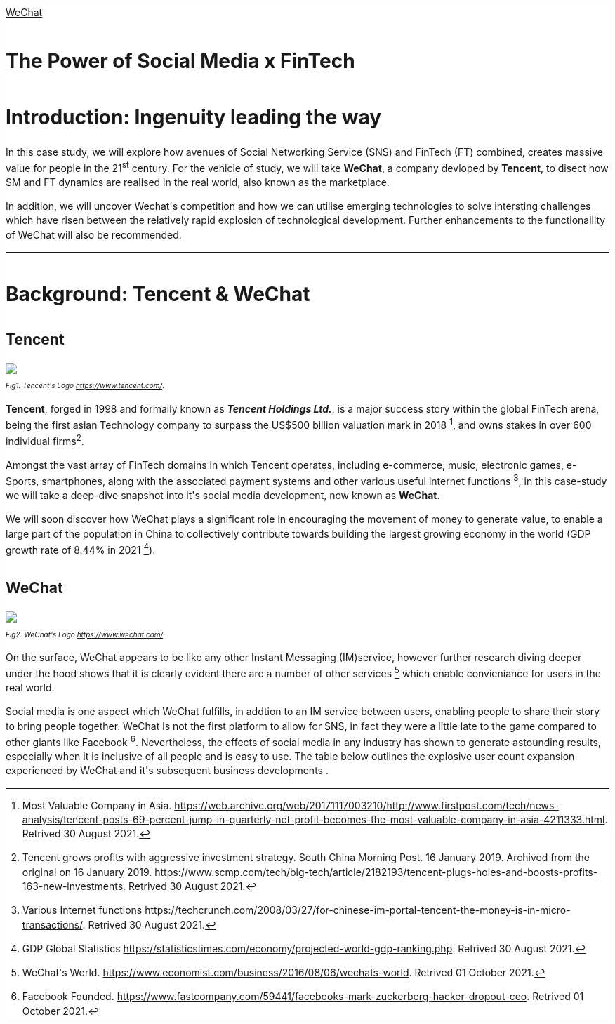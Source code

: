 [WeChat](##WeChat)

# **The Power of Social Media x FinTech**

# Introduction: Ingenuity leading the way

In this case study, we will explore how avenues of Social Networking Service (SNS) and FinTech (FT) combined, creates massive value for people in the 21<sup>st</sup> century. For the vehicle of study, we will take **WeChat**, a company devloped by **Tencent**, to disect how SM and FT dynamics are realised in the real world, also known as the marketplace.

In addition, we will uncover Wechat's competition and how we can utilise emerging technologies to solve intersting challenges which have risen between the relatively rapid explosion of technological development. Further enhancements to the functionaility of WeChat will also be recommended.

---

# Background: Tencent & WeChat

## Tencent
![](TencentLogo.png)  
<font size="1"> *Fig1. Tencent's Logo https://www.tencent.com/*. </font>

**Tencent**, forged in 1998 and formally known as ***Tencent Holdings Ltd.***, is a major success story within the global FinTech arena, being the first asian Technology company to surpass the US$500 billion valuation mark in 2018 [^1], and owns stakes in over 600 individual firms[^2].

Amongst the vast array of FinTech domains in which Tencent operates, including e-commerce, music, electronic games, e-Sports, smartphones, along with the associated payment systems and other various useful internet functions [^3], in this case-study we will take a deep-dive snapshot into it's social media development, now known as **WeChat**.

We will soon discover how WeChat plays a significant role in encouraging the movement of money to generate value, to enable a large part of the population in China to collectively contribute towards building the largest growing economy in the world (GDP growth rate of 8.44% in 2021 [^4]). 

## WeChat

![](WeChat.png)  
<font size="1"> *Fig2. WeChat's Logo https://www.wechat.com/*. </font>

On the surface, WeChat appears to be like any other Instant Messaging (IM)service, however further research diving deeper under the hood shows that it is clearly evident there are a number of other services [^5] which enable convieniance for users in the real world.

Social media is one aspect which WeChat fulfills, in addtion to an IM service between users, enabling people to share their story to bring people together. WeChat is not the first platform to allow for SNS, in fact they were a little late to the game compared to other giants like Facebook [^6]. Nevertheless, the effects of social media in any industry has shown to generate astounding results, especially when it is inclusive of all people and is easy to use. The table below outlines the explosive user count expansion experienced by WeChat and it's subsequent business developments .


[^1]: Most Valuable Company in Asia. https://web.archive.org/web/20171117003210/http://www.firstpost.com/tech/news-analysis/tencent-posts-69-percent-jump-in-quarterly-net-profit-becomes-the-most-valuable-company-in-asia-4211333.html. Retrived 30 August 2021.
[^2]: Tencent grows profits with aggressive investment strategy. South China Morning Post. 16 January 2019. Archived from the original on 16 January 2019. https://www.scmp.com/tech/big-tech/article/2182193/tencent-plugs-holes-and-boosts-profits-163-new-investments. Retrived 30 August 2021.
[^3]: Various Internet functions https://techcrunch.com/2008/03/27/for-chinese-im-portal-tencent-the-money-is-in-micro-transactions/. Retrived 30 August 2021.
[^4]: GDP Global Statistics https://statisticstimes.com/economy/projected-world-gdp-ranking.php. Retrived 30 August 2021.
[^5]: WeChat's World. https://www.economist.com/business/2016/08/06/wechats-world. Retrived 01 October 2021. 
[^6]: Facebook Founded. https://www.fastcompany.com/59441/facebooks-mark-zuckerberg-hacker-dropout-ceo. Retrived 01 October 2021. 
[^7]: Custer, C. (18 April 2016). "WeChat blasts past 700 million monthly active users, tops China's most popular apps". Tech in Asia. Archived from the original on 25 August 2017. Retrieved 03 October 2021.
[^8]: "Payment methods in China: How China became a mobile-first nation". https://daxueconsulting.com/payment-methods-in-china/. Retrieved 03 October 2021.
[^10]: E-Commerce helping Rural Farmers. https://techwireasia.com/2020/01/how-e-commerce-is-helping-farmers-in-rural-china-sell-apples-and-peppers/. Retrved 03 October 2021.
[^11]: How QR codes are changing the touch-free payments experience. https://www.brookings.edu/wp-content/uploads/2020/04/FP_20200427_china_digital_payments_klein.pdf. Retrved 03 October 2021
[^12]: How Much Does a Credit Card Machine Cost?. https://tidalcommerce.com/learn/credit-card-machine-cost. Retrved 04 October 2021.
[^13]: The Little-Known Story of the Birth of the QR Code. https://www.nippon.com/en/news/fnn20191214001/the-little-known-story-of-the-birth-of-the-qr-code.html. NHK World-Japan. Retrived 04 October 2021.
[^14]: How QR codes are changing the touch-free payments experience. https://www.adyen.com/blog/three-ways-QR-codes-are-changing-touchless-commerce. 
[^15]: How China Is Changing Your Internet - The New York Times on YouTube Published on 9 August 2016. https://www.nytimes.com/video/technology/100000004574648/china-internet-wechat.html. Retrieved 04 October 2021.
[^17]: Monthly Facebook Users. https://www.statista.com/statistics/264810/number-of-monthly-active-facebook-users-worldwide/. Retrieved 04 October 2021.
[^18]: Monthly WhatsApp Users. https://www.statista.com/topics/2018/whatsapp/. Retrieved 04 October 2021.
[^19]: Monthly WeChat Users. https://www.statista.com/statistics/255778/number-of-active-wechat-messenger-accounts/. Retrieved 04 October 2021.
[^20]: Liu, Yujing (3 October 2017). "Tencent eyes US for new growth in social media ad business". South China Morning Post. Archived from the original on 10 November 2017. Retrieved 11 November 2017.
[^21]: WhatsApp Payments Trial in India. https://www.theverge.com/2020/11/6/21552325/whatsapp-payment-service-india-launches-regulatory-approval-upi-graded-ncpi. Retreived 04 Oct 2021.
[^22]: Past Successes for WeChat Advertising. https://nealschaffer.com/5-brands-case-studies-wechat/. Retreived 04 Oct 2021.
[^23]: WeChat Marketing for Brands. [https://www.luxion.com.au/social-media/20-brilliant-weibo-and-wechat-marketing-case-studies-to-inspire-your-chinese-marketing-success/. Retreived 04 Oct 2021.
[^24]: Tourism New Zealand Government agency success. https://www.luxion.com.au/social-media/20-brilliant-weibo-and-wechat-marketing-case-studies-to-inspire-your-chinese-marketing-success/#casestudy4. Retreived 04 Oct 2021.
[^25]: From Handbags To Wine, China’s Luxury Counterfeiters Flee To WeChat. https://jingdaily.com/from-handbags-to-wine-chinas-luxury-counterfeiters-flee-to-wechat/. Retreived 04 Oct 2021.
[^26]: Unsafe product alert: be very, very careful what you buy on WeChat. https://www.techinasia.com/unsafe-product-alert-careful-buy-wechat]. Retreived 04 Oct 2021.
[^27]: Key features of Blockchain for the investor. https://www.investopedia.com/terms/b/blockchain.asp. Retreived 04 Oct 2021.
[^28]: Ethereum more than just currency. https://ethereum.org/en/what-is-ethereum/. Retreived 04 Oct 2021.
[^29]: WeChat Mini Games monitisation. https://www.voguebusiness.com/technology/we-chat-mini-games-burberry-dior-livestreaming-monetisation#:~:text=WeChat%20mini%20games%20are%20low,race%20friends%20on%20Burberry%20surfboards Retreived 04 Oct 2021.
[^30]: Tencent’s mobile gaming dominance helps profits soar. https://www.ft.com/content/e79b1a78-3afd-11e7-821a-6027b8a20f23. Retreived 04 Oct 2021.
[^31]: Why Burberry and Gucci are betting on mini-games. https://www.wired.co.uk/article/burberry-gucci-mini-games. Retreived 04 Oct 2021.
[^32]: Academic paper on "Games & Learning". https://www.bvekennis.nl/wp-content/uploads/documents/05-0872-games-and-learning.pdf. Retreived 04 Oct 2021.
[^33]: How Play-to-Earn works. https://www.playtoearn.online/. Retreived 04 Oct 2021.
[^34]: "The NFT Market Tripled Last Year, and It's Gaining Even More Momentum in 2021". Morning Brew. https://www.morningbrew.com/emerging-tech/stories/2021/02/22/nft-market-tripled-last-year-gaining-even-momentum-2021?__cf_chl_jschl_tk__=pmd_NZAWs9cFv7zmCQSUFiKSsNq.qrOLL7CJmQ884Go4S_A-1633328941-0-gqNtZGzNAnujcnBszQil Retreived 04 Oct 2021.